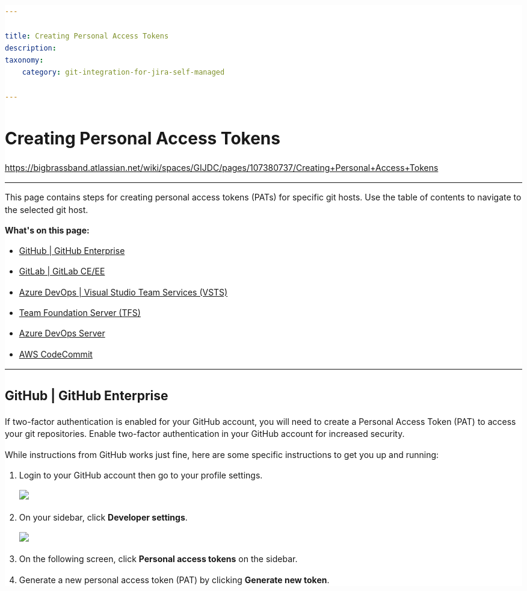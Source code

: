 ```yaml
---

title: Creating Personal Access Tokens
description:
taxonomy:
    category: git-integration-for-jira-self-managed

---
```


# Creating Personal Access Tokens

<https://bigbrassband.atlassian.net/wiki/spaces/GIJDC/pages/107380737/Creating+Personal+Access+Tokens>

* * *

This page contains steps for creating personal access tokens (PATs) for specific git hosts. Use the table of contents to navigate to the selected git host.

**What's on this page:**

*   [GitHub | GitHub Enterprise](#github)
    
*   [GitLab | GitLab CE/EE](#gitlab)
    
*   [Azure DevOps | Visual Studio Team Services (VSTS)](#azure-vsts)
    
*   [Team Foundation Server (TFS)](#tfs)
    
*   [Azure DevOps Server](#azure-server)
    
*   [AWS CodeCommit](#aws)
    

* * *

## GitHub | GitHub Enterprise

If two-factor authentication is enabled for your GitHub account, you will need to create a Personal Access Token (PAT) to access your git repositories. Enable two-factor authentication in your GitHub account for increased security.

While instructions from GitHub works just fine, here are some specific instructions to get you up and running:

1.  Login to your GitHub account then go to your profile settings.
    
    ![](https://bigbrassband.atlassian.net/wiki/download/thumbnails/107380737/github-ghe-profile-settings(c).png?version=1&modificationDate=1650870599401&cacheVersion=1&api=v2&width=204&height=434)
2.  On your sidebar, click **Developer settings**.
    
    ![](https://bigbrassband.atlassian.net/wiki/download/thumbnails/107380737/github-user-settings-sidebar-dev-cfg(c).png?version=1&modificationDate=1650870599408&cacheVersion=1&api=v2&width=251&height=393)
3.  On the following screen, click **Personal access tokens** on the sidebar.
    
4.  Generate a new personal access token (PAT) by clicking **Generate new token**.
    